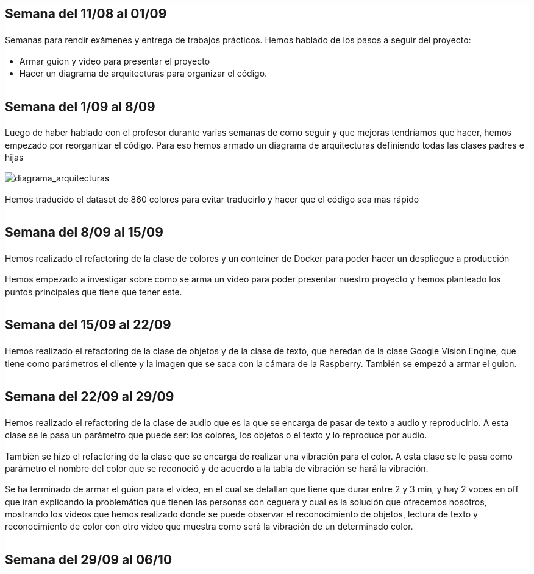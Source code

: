 ## Semana del 11/08 al 01/09

Semanas para rendir exámenes y entrega de trabajos prácticos.
Hemos hablado de los pasos a seguir del proyecto:

- Armar guion y video para presentar el proyecto
- Hacer un diagrama de arquitecturas para organizar el código.

## Semana del 1/09 al 8/09

Luego de haber hablado con el profesor durante varias semanas de como seguir y que mejoras tendríamos que hacer, hemos empezado por reorganizar el código. Para eso hemos armado un diagrama de arquitecturas definiendo todas las clases padres e hijas

![diagrama_arquitecturas](C:\Users\pc1\Desktop\Imagenes\diagrama_arquitecturas.png)

Hemos traducido el dataset de 860 colores para evitar traducirlo y hacer que el código sea mas rápido 

## Semana del 8/09 al 15/09

Hemos realizado el refactoring de la clase de colores y un conteiner de Docker para poder hacer un despliegue a producción

Hemos empezado a investigar sobre como se arma un video para poder presentar nuestro proyecto y hemos planteado los puntos principales que tiene que tener este.

## Semana del 15/09 al 22/09

Hemos realizado el refactoring de la clase de objetos y de la clase de texto, que heredan de la clase Google Vision Engine, que tiene como parámetros el cliente y la imagen que se saca con la cámara de la Raspberry.  También se empezó a armar el guion.

## Semana del 22/09 al 29/09

Hemos realizado el refactoring de la clase de audio que es la que se encarga de pasar de texto a audio y reproducirlo. A esta clase se le pasa un parámetro que puede ser: los colores, los objetos o el texto y lo reproduce por audio. 

También se hizo el refactoring de la clase que se encarga de realizar una vibración para el color. A esta clase se le pasa como parámetro el nombre del color que se reconoció y de acuerdo a la tabla de vibración se hará la vibración. 

Se ha terminado de armar el guion para el video, en el cual se detallan que tiene que durar entre 2 y 3 min, y hay 2 voces en off que irán explicando la problemática que tienen las personas con ceguera y cual es la solución que ofrecemos nosotros, mostrando los videos que hemos realizado donde se puede observar el reconocimiento de objetos, lectura de texto y reconocimiento de color con otro video que muestra como será la vibración de un determinado color.

## Semana del 29/09 al 06/10
